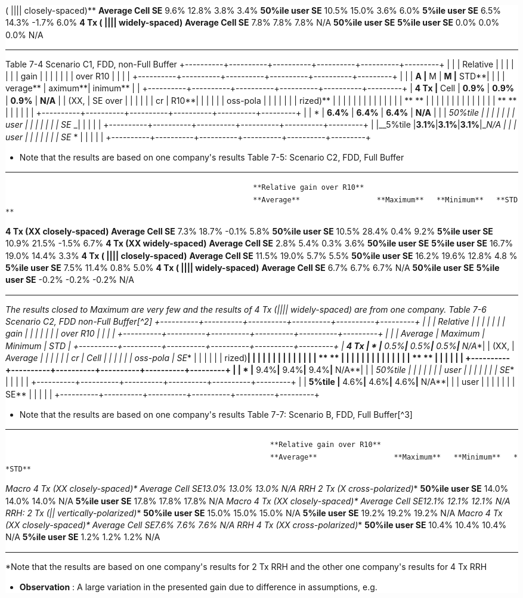 ( \|\|\|\| closely-spaced)** **Average Cell SE** 9.6% 12.8% 3.8% 3.4% **50%ile
user SE** 10.5% 15.0% 3.6% 6.0% **5%ile user SE** 6.5% 14.3% -1.7% 6.0% **4 Tx
( \|\|\|\| widely-spaced)** **Average Cell SE** 7.8% 7.8% 7.8% N/A **50%ile
user SE** **5%ile user SE** 0.0% 0.0% 0.0% N/A
* * *
Table 7-4 Scenario C1, FDD, non-Full Buffer
+----------+----------+----------+----------+----------+---------+ | | | Relative | | | | | | | gain | | | | | | | over R10 | | | | +----------+----------+----------+----------+----------+---------+ | | | **A |** M | **M |** STD**| | | | verage** | aximum**| inimum** | | +----------+----------+----------+----------+----------+---------+ | **4 Tx |** Cell | **0.9%** | **0.9%** | **0.9%** | **N/A** | | (XX, | SE over | | | | | | cr | R10**| | | | | | oss-pola | | | | | | | rized)** | | | | | | | | | | | | | | ** ** | | | | | | | | | | | | | | ** ** | | | | | | +----------+----------+----------+----------+----------+---------+ | | * | **6.4%** | **6.4%** | **6.4%** | **N/A** | | | _50%tile | | | | | | | user | | | | | | | SE_ _| | | | | +----------+----------+----------+----------+----------+---------+ | |__5%tile |__3.1%__|__3.1%__|__3.1%__|__N/A_ _| | | user | | | | | | | SE_ * | | | | | +----------+----------+----------+----------+----------+---------+
* Note that the results are based on one company's results
Table 7-5: Scenario C2, FDD, Full Buffer
* * *
                                                              **Relative gain over R10**                               
                                                              **Average**                  **Maximum**   **Minimum**   **STD**
**4 Tx (XX closely-spaced)** **Average Cell SE** 7.3% 18.7% -0.1% 5.8%
**50%ile user SE** 10.5% 28.4% 0.4% 9.2% **5%ile user SE** 10.9% 21.5% -1.5%
6.7% **4 Tx (XX widely-spaced)** **Average Cell SE** 2.8% 5.4% 0.3% 3.6%
**50%ile user SE** **5%ile user SE** 16.7% 19.0% 14.4% 3.3% **4 Tx ( \|\|\|\|
closely-spaced)** **Average Cell SE** 11.5% 19.0% 5.7% 5.5% **50%ile user SE**
16.2% 19.6% 12.8% 4.8 % **5%ile user SE** 7.5% 11.4% 0.8% 5.0% **4 Tx (
\|\|\|\| widely-spaced)** **Average Cell SE** 6.7% 6.7% 6.7% N/A **50%ile user
SE** **5%ile user SE** -0.2% -0.2% -0.2% N/A
* * *
*The results closed to Maximum are very few and the results of 4 Tx (\|\|\|\| widely-spaced) are from one company.
Table 7-6 Scenario C2, FDD non-Full Buffer[^2]
+----------+----------+----------+----------+----------+---------+ | | | Relative | | | | | | | gain | | | | | | | over R10 | | | | +----------+----------+----------+----------+----------+---------+ | | | Average | Maximum | Minimum | STD | +----------+----------+----------+----------+----------+---------+ | **4 Tx | * |** 0.5%**|** 0.5%**|** 0.5%**|** N/A**| | (XX, | *Average | | | | | | cr | Cell | | | | | | oss-pola | SE** | | | | | | rized)**| | | | | | | | | | | | | | ** ** | | | | | | | | | | | | | | ** ** | | | | | | +----------+----------+----------+----------+----------+---------+ | | * |** 9.4%**|** 9.4%**|** 9.4%**|** N/A**| | | *50%tile | | | | | | | user | | | | | | | SE** | | | | | +----------+----------+----------+----------+----------+---------+ | | **5%tile |** 4.6%**|** 4.6%**|** 4.6%**|** N/A**| | | user | | | | | | | SE** | | | | | +----------+----------+----------+----------+----------+---------+
* Note that the results are based on one company's results
Table 7-7: Scenario B, FDD, Full Buffer[^3]
* * *
                                                                  **Relative gain over R10**
                                                                  **Average**                  **Maximum**   **Minimum**   **STD**
**Macro 4 Tx (XX closely-spaced)\** Average Cell SE**13.0% 13.0% 13.0% N/A RRH
2 Tx (X cross-polarized)**
                                            **50%ile user SE**    14.0%                        14.0%         14.0%         N/A
                                            **5%ile user SE**     17.8%                        17.8%         17.8%         N/A
**Macro 4 Tx (XX closely-spaced)\** Average Cell SE**12.1% 12.1% 12.1% N/A
RRH: 2 Tx (\|\| vertically-polarized)**
                                            **50%ile user SE**    15.0%                        15.0%         15.0%         N/A
                                            **5%ile user SE**     19.2%                        19.2%         19.2%         N/A
**Macro 4 Tx (XX closely-spaced)\** Average Cell SE**7.6% 7.6% 7.6% N/A RRH 4
Tx (XX cross-polarized)**
                                            **50%ile user SE**    10.4%                        10.4%         10.4%         N/A
                                            **5%ile user SE**     1.2%                         1.2%          1.2%          N/A
* * *
*Note that the results are based on one company's results for 2 Tx RRH and the other one company's results for 4 Tx RRH
  * **Observation** : A large variation in the presented gain due to difference in assumptions, e.g.